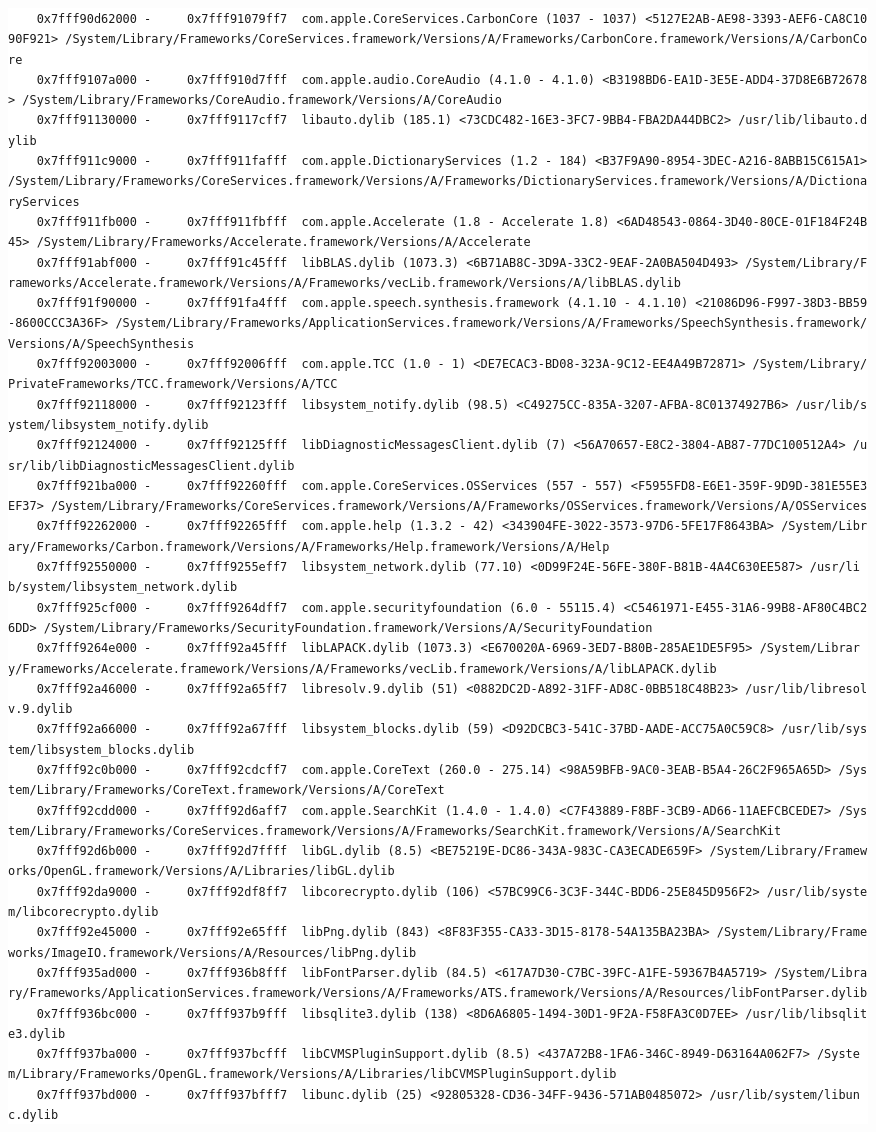         0x7fff90d62000 -     0x7fff91079ff7  com.apple.CoreServices.CarbonCore (1037 - 1037) <5127E2AB-AE98-3393-AEF6-CA8C1090F921> /System/Library/Frameworks/CoreServices.framework/Versions/A/Frameworks/CarbonCore.framework/Versions/A/CarbonCore
        0x7fff9107a000 -     0x7fff910d7fff  com.apple.audio.CoreAudio (4.1.0 - 4.1.0) <B3198BD6-EA1D-3E5E-ADD4-37D8E6B72678> /System/Library/Frameworks/CoreAudio.framework/Versions/A/CoreAudio
        0x7fff91130000 -     0x7fff9117cff7  libauto.dylib (185.1) <73CDC482-16E3-3FC7-9BB4-FBA2DA44DBC2> /usr/lib/libauto.dylib
        0x7fff911c9000 -     0x7fff911fafff  com.apple.DictionaryServices (1.2 - 184) <B37F9A90-8954-3DEC-A216-8ABB15C615A1> /System/Library/Frameworks/CoreServices.framework/Versions/A/Frameworks/DictionaryServices.framework/Versions/A/DictionaryServices
        0x7fff911fb000 -     0x7fff911fbfff  com.apple.Accelerate (1.8 - Accelerate 1.8) <6AD48543-0864-3D40-80CE-01F184F24B45> /System/Library/Frameworks/Accelerate.framework/Versions/A/Accelerate
        0x7fff91abf000 -     0x7fff91c45fff  libBLAS.dylib (1073.3) <6B71AB8C-3D9A-33C2-9EAF-2A0BA504D493> /System/Library/Frameworks/Accelerate.framework/Versions/A/Frameworks/vecLib.framework/Versions/A/libBLAS.dylib
        0x7fff91f90000 -     0x7fff91fa4fff  com.apple.speech.synthesis.framework (4.1.10 - 4.1.10) <21086D96-F997-38D3-BB59-8600CCC3A36F> /System/Library/Frameworks/ApplicationServices.framework/Versions/A/Frameworks/SpeechSynthesis.framework/Versions/A/SpeechSynthesis
        0x7fff92003000 -     0x7fff92006fff  com.apple.TCC (1.0 - 1) <DE7ECAC3-BD08-323A-9C12-EE4A49B72871> /System/Library/PrivateFrameworks/TCC.framework/Versions/A/TCC
        0x7fff92118000 -     0x7fff92123fff  libsystem_notify.dylib (98.5) <C49275CC-835A-3207-AFBA-8C01374927B6> /usr/lib/system/libsystem_notify.dylib
        0x7fff92124000 -     0x7fff92125fff  libDiagnosticMessagesClient.dylib (7) <56A70657-E8C2-3804-AB87-77DC100512A4> /usr/lib/libDiagnosticMessagesClient.dylib
        0x7fff921ba000 -     0x7fff92260fff  com.apple.CoreServices.OSServices (557 - 557) <F5955FD8-E6E1-359F-9D9D-381E55E3EF37> /System/Library/Frameworks/CoreServices.framework/Versions/A/Frameworks/OSServices.framework/Versions/A/OSServices
        0x7fff92262000 -     0x7fff92265fff  com.apple.help (1.3.2 - 42) <343904FE-3022-3573-97D6-5FE17F8643BA> /System/Library/Frameworks/Carbon.framework/Versions/A/Frameworks/Help.framework/Versions/A/Help
        0x7fff92550000 -     0x7fff9255eff7  libsystem_network.dylib (77.10) <0D99F24E-56FE-380F-B81B-4A4C630EE587> /usr/lib/system/libsystem_network.dylib
        0x7fff925cf000 -     0x7fff9264dff7  com.apple.securityfoundation (6.0 - 55115.4) <C5461971-E455-31A6-99B8-AF80C4BC26DD> /System/Library/Frameworks/SecurityFoundation.framework/Versions/A/SecurityFoundation
        0x7fff9264e000 -     0x7fff92a45fff  libLAPACK.dylib (1073.3) <E670020A-6969-3ED7-B80B-285AE1DE5F95> /System/Library/Frameworks/Accelerate.framework/Versions/A/Frameworks/vecLib.framework/Versions/A/libLAPACK.dylib
        0x7fff92a46000 -     0x7fff92a65ff7  libresolv.9.dylib (51) <0882DC2D-A892-31FF-AD8C-0BB518C48B23> /usr/lib/libresolv.9.dylib
        0x7fff92a66000 -     0x7fff92a67fff  libsystem_blocks.dylib (59) <D92DCBC3-541C-37BD-AADE-ACC75A0C59C8> /usr/lib/system/libsystem_blocks.dylib
        0x7fff92c0b000 -     0x7fff92cdcff7  com.apple.CoreText (260.0 - 275.14) <98A59BFB-9AC0-3EAB-B5A4-26C2F965A65D> /System/Library/Frameworks/CoreText.framework/Versions/A/CoreText
        0x7fff92cdd000 -     0x7fff92d6aff7  com.apple.SearchKit (1.4.0 - 1.4.0) <C7F43889-F8BF-3CB9-AD66-11AEFCBCEDE7> /System/Library/Frameworks/CoreServices.framework/Versions/A/Frameworks/SearchKit.framework/Versions/A/SearchKit
        0x7fff92d6b000 -     0x7fff92d7ffff  libGL.dylib (8.5) <BE75219E-DC86-343A-983C-CA3ECADE659F> /System/Library/Frameworks/OpenGL.framework/Versions/A/Libraries/libGL.dylib
        0x7fff92da9000 -     0x7fff92df8ff7  libcorecrypto.dylib (106) <57BC99C6-3C3F-344C-BDD6-25E845D956F2> /usr/lib/system/libcorecrypto.dylib
        0x7fff92e45000 -     0x7fff92e65fff  libPng.dylib (843) <8F83F355-CA33-3D15-8178-54A135BA23BA> /System/Library/Frameworks/ImageIO.framework/Versions/A/Resources/libPng.dylib
        0x7fff935ad000 -     0x7fff936b8fff  libFontParser.dylib (84.5) <617A7D30-C7BC-39FC-A1FE-59367B4A5719> /System/Library/Frameworks/ApplicationServices.framework/Versions/A/Frameworks/ATS.framework/Versions/A/Resources/libFontParser.dylib
        0x7fff936bc000 -     0x7fff937b9fff  libsqlite3.dylib (138) <8D6A6805-1494-30D1-9F2A-F58FA3C0D7EE> /usr/lib/libsqlite3.dylib
        0x7fff937ba000 -     0x7fff937bcfff  libCVMSPluginSupport.dylib (8.5) <437A72B8-1FA6-346C-8949-D63164A062F7> /System/Library/Frameworks/OpenGL.framework/Versions/A/Libraries/libCVMSPluginSupport.dylib
        0x7fff937bd000 -     0x7fff937bfff7  libunc.dylib (25) <92805328-CD36-34FF-9436-571AB0485072> /usr/lib/system/libunc.dylib
